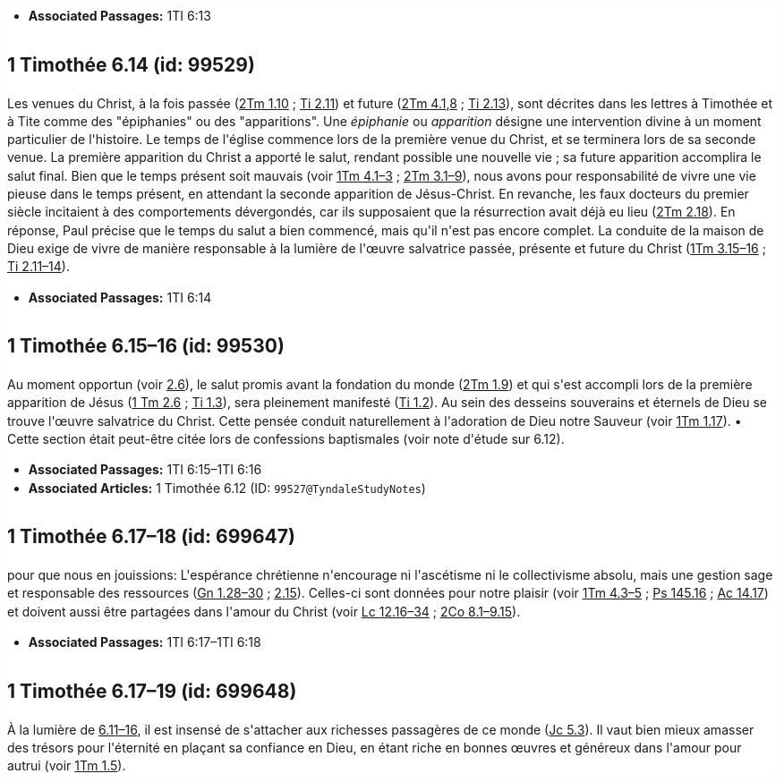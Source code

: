 * **Associated Passages:** 1TI 6:13

## 1 Timothée 6.14 (id: 99529)

Les venues du Christ, à la fois passée ([2Tm 1\.10](https://ref.ly/2Tim1:10) ; [Ti 2\.11](https://ref.ly/Titus2:11)) et future ([2Tm 4\.1](https://ref.ly/2Tim4:1),[8](https://ref.ly/2Tim4:8) ; [Ti 2\.13](https://ref.ly/Titus2:13)), sont décrites dans les lettres à Timothée et à Tite comme des "épiphanies" ou des "apparitions". Une *épiphanie* ou *apparition* désigne une intervention divine à un moment particulier de l'histoire. Le temps de l'église commence lors de la première venue du Christ, et se terminera lors de sa seconde venue. La première apparition du Christ a apporté le salut, rendant possible une nouvelle vie ; sa future apparition accomplira le salut final. Bien que le temps présent soit mauvais (voir [1Tm 4\.1–3](https://ref.ly/1Tim4:1-1Tim4:3) ; [2Tm 3\.1–9](https://ref.ly/2Tim3:1-2Tim3:9)), nous avons pour responsabilité de vivre une vie pieuse dans le temps présent, en attendant la seconde apparition de Jésus\-Christ. En revanche, les faux docteurs du premier siècle incitaient à des comportements dévergondés, car ils supposaient que la résurrection avait déjà eu lieu ([2Tm 2\.18](https://ref.ly/2Tim2:18)). En réponse, Paul précise que le temps du salut a bien commencé, mais qu'il n'est pas encore complet. La conduite de la maison de Dieu exige de vivre de manière responsable à la lumière de l'œuvre salvatrice passée, présente et future du Christ ([1Tm 3\.15–16](https://ref.ly/1Tim3:15-1Tim3:16) ; [Ti 2\.11–14](https://ref.ly/Titus2:11-Titus2:14)).

* **Associated Passages:** 1TI 6:14

## 1 Timothée 6.15–16 (id: 99530)

Au moment opportun (voir [2\.6](https://ref.ly/1Tim2:6)), le salut promis avant la fondation du monde ([2Tm 1\.9](https://ref.ly/2Tim1:9)) et qui s'est accompli lors de la première apparition de Jésus ([1 Tm 2\.6](https://ref.ly/1Tim2:6) ; [Ti 1\.3](https://ref.ly/Titus1:3)), sera pleinement manifesté ([Ti 1\.2](https://ref.ly/Titus1:2)). Au sein des desseins souverains et éternels de Dieu se trouve l'œuvre salvatrice du Christ. Cette pensée conduit naturellement à l'adoration de Dieu notre Sauveur (voir [1Tm 1\.17](https://ref.ly/1Tim1:17)). • Cette section était peut\-être citée lors de confessions baptismales (voir note d'étude sur 6\.12).

* **Associated Passages:** 1TI 6:15–1TI 6:16
* **Associated Articles:** 1 Timothée 6.12 (ID: `99527@TyndaleStudyNotes`)

## 1 Timothée 6.17–18 (id: 699647)

pour que nous en jouissions: L'espérance chrétienne n'encourage ni l'ascétisme ni le collectivisme absolu, mais une gestion sage et responsable des ressources ([Gn 1\.28–30](https://ref.ly/Gen1:28-Gen1:30) ; [2\.15](https://ref.ly/Gen2:15)). Celles\-ci sont données pour notre plaisir (voir [1Tm 4\.3–5](https://ref.ly/1Tim4:3-1Tim4:5) ; [Ps 145\.16](https://ref.ly/Ps145:16) ; [Ac 14\.17](https://ref.ly/Acts14:17)) et doivent aussi être partagées dans l'amour du Christ (voir [Lc 12\.16–34](https://ref.ly/Luke12:16-Luke12:34) ; [2Co 8\.1–9\.15](https://ref.ly/2Cor8:1-2Cor9:15)).

* **Associated Passages:** 1TI 6:17–1TI 6:18

## 1 Timothée 6.17–19 (id: 699648)

À la lumière de [6\.11–16](https://ref.ly/1Tim6:11-1Tim6:16), il est insensé de s'attacher aux richesses passagères de ce monde ([Jc 5\.3](https://ref.ly/Jas5:3)). Il vaut bien mieux amasser des trésors pour l'éternité en plaçant sa confiance en Dieu, en étant riche en bonnes œuvres et généreux dans l'amour pour autrui (voir [1Tm 1\.5](https://ref.ly/1Tim1:5)).

